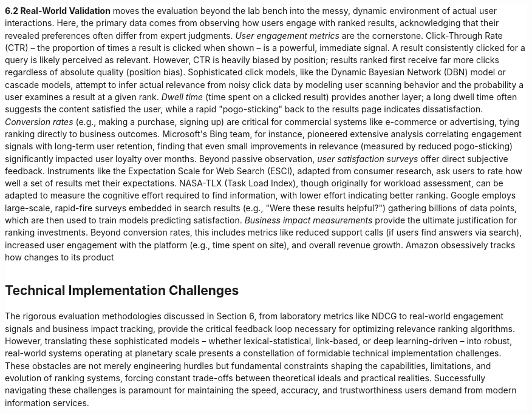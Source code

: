 **6.2 Real-World Validation** moves the evaluation beyond the lab bench into the messy, dynamic environment of actual user interactions. Here, the primary data comes from observing how users engage with ranked results, acknowledging that their revealed preferences often differ from expert judgments. *User engagement metrics* are the cornerstone. Click-Through Rate (CTR) – the proportion of times a result is clicked when shown – is a powerful, immediate signal. A result consistently clicked for a query is likely perceived as relevant. However, CTR is heavily biased by position; results ranked first receive far more clicks regardless of absolute quality (position bias). Sophisticated click models, like the Dynamic Bayesian Network (DBN) model or cascade models, attempt to infer actual relevance from noisy click data by modeling user scanning behavior and the probability a user examines a result at a given rank. *Dwell time* (time spent on a clicked result) provides another layer; a long dwell time often suggests the content satisfied the user, while a rapid "pogo-sticking" back to the results page indicates dissatisfaction. *Conversion rates* (e.g., making a purchase, signing up) are critical for commercial systems like e-commerce or advertising, tying ranking directly to business outcomes. Microsoft's Bing team, for instance, pioneered extensive analysis correlating engagement signals with long-term user retention, finding that even small improvements in relevance (measured by reduced pogo-sticking) significantly impacted user loyalty over months. Beyond passive observation, *user satisfaction surveys* offer direct subjective feedback. Instruments like the Expectation Scale for Web Search (ESCI), adapted from consumer research, ask users to rate how well a set of results met their expectations. NASA-TLX (Task Load Index), though originally for workload assessment, can be adapted to measure the cognitive effort required to find information, with lower effort indicating better ranking. Google employs large-scale, rapid-fire surveys embedded in search results (e.g., "Were these results helpful?") gathering billions of data points, which are then used to train models predicting satisfaction. *Business impact measurements* provide the ultimate justification for ranking investments. Beyond conversion rates, this includes metrics like reduced support calls (if users find answers via search), increased user engagement with the platform (e.g., time spent on site), and overall revenue growth. Amazon obsessively tracks how changes to its product

## Technical Implementation Challenges

The rigorous evaluation methodologies discussed in Section 6, from laboratory metrics like NDCG to real-world engagement signals and business impact tracking, provide the critical feedback loop necessary for optimizing relevance ranking algorithms. However, translating these sophisticated models – whether lexical-statistical, link-based, or deep learning-driven – into robust, real-world systems operating at planetary scale presents a constellation of formidable technical implementation challenges. These obstacles are not merely engineering hurdles but fundamental constraints shaping the capabilities, limitations, and evolution of ranking systems, forcing constant trade-offs between theoretical ideals and practical realities. Successfully navigating these challenges is paramount for maintaining the speed, accuracy, and trustworthiness users demand from modern information services.
